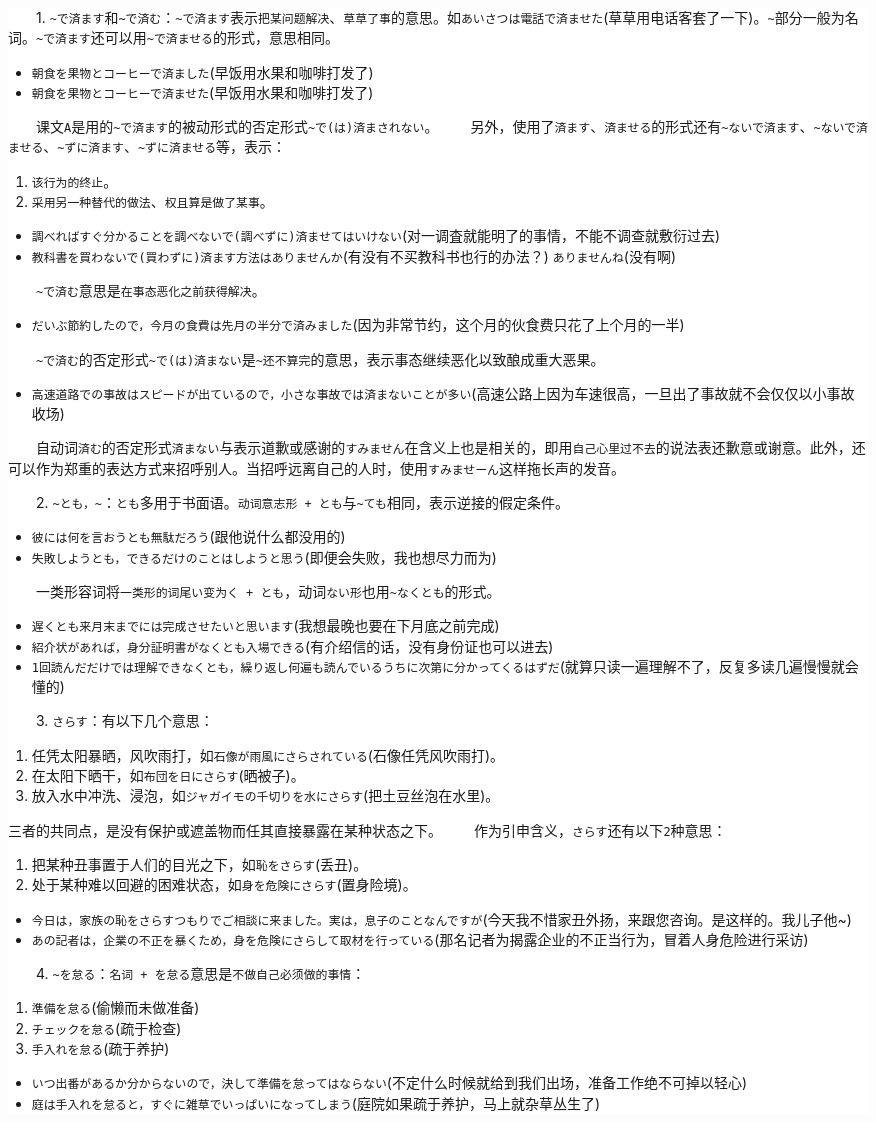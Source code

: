 &emsp;&emsp;1. `~で済ます`和`~で済む`：`~で済ます`表示`把某问题解决`、`草草了事`的意思。如`あいさつは電話で済ませた`(草草用电话客套了一下)。`~`部分一般为名词。`~で済ます`还可以用`~で済ませる`的形式，意思相同。

- `朝食を果物とコーヒーで済ました`(早饭用水果和咖啡打发了)
- `朝食を果物とコーヒーで済ませた`(早饭用水果和咖啡打发了)

&emsp;&emsp;课文`A`是用的`~で済ます`的被动形式的否定形式`~で(は)済まされない`。
&emsp;&emsp;另外，使用了`済ます`、`済ませる`的形式还有`~ないで済ます`、`~ないで済ませる`、`~ずに済ます`、`~ずに済ませる`等，表示：

1. `该行为的终止`。
2. `采用另一种替代的做法`、`权且算是做了某事`。

- `調べればすぐ分かることを調べないで(調べずに)済ませてはいけない`(对一调査就能明了的事情，不能不调查就敷衍过去)
- `教科書を買わないで(買わずに)済ます方法はありませんか`(有没有不买教科书也行的办法？) `ありませんね`(没有啊)

&emsp;&emsp;`~で済む`意思是`在事态恶化之前获得解决`。

- `だいぶ節約したので，今月の食費は先月の半分で済みました`(因为非常节约，这个月的伙食费只花了上个月的一半)

&emsp;&emsp;`~で済む`的否定形式`~で(は)済まない`是`~还不算完`的意思，表示事态继续恶化以致酿成重大恶果。

- `高速道路での事故はスピードが出ているので，小さな事故では済まないことが多い`(高速公路上因为车速很高，一旦出了事故就不会仅仅以小事故收场)

&emsp;&emsp;自动词`済む`的否定形式`済まない`与表示道歉或感谢的`すみません`在含义上也是相关的，即用`自己心里过不去`的说法表还歉意或谢意。此外，还可以作为郑重的表达方式来招呼别人。当招呼远离自己的人时，使用`すみませーん`这样拖长声的发音。

&emsp;&emsp;2. `~とも，~`：`とも`多用于书面语。`动词意志形 + とも`与`~ても`相同，表示逆接的假定条件。

- `彼には何を言おうとも無駄だろう`(跟他说什么都没用的)
- `失敗しようとも，できるだけのことはしようと思う`(即便会失败，我也想尽力而为)

&emsp;&emsp;一类形容词将`一类形的词尾い变为く + とも`，动词`ない形`也用`~なくとも`的形式。

- `遅くとも来月末までには完成させたいと思います`(我想最晚也要在下月底之前完成)
- `紹介状があれば，身分証明書がなくとも入場できる`(有介绍信的话，没有身份证也可以进去)
- `1回読んだだけでは理解できなくとも，繰り返し何遍も読んでいるうちに次第に分かってくるはずだ`(就算只读一遍理解不了，反复多读几遍慢慢就会懂的)

&emsp;&emsp;3. `さらす`：有以下几个意思：

1. 任凭太阳暴晒，风吹雨打，如`石像が雨風にさらされている`(石像任凭风吹雨打)。
2. 在太阳下晒干，如`布団を日にさらす`(晒被子)。
3. 放入水中冲洗、浸泡，如`ジャガイモの千切りを水にさらす`(把土豆丝泡在水里)。

三者的共同点，是没有保护或遮盖物而任其直接暴露在某种状态之下。
&emsp;&emsp;作为引申含义，`さらす`还有以下`2`种意思：

1. 把某种丑事置于人们的目光之下，如`恥をさらす`(丢丑)。
2. 处于某种难以回避的困难状态，如`身を危険にさらす`(置身险境)。

- `今日は，家族の恥をさらすつもりでご相談に来ました。実は，息子のことなんですが`(今天我不惜家丑外扬，来跟您咨询。是这样的。我儿子他\~)
- `あの記者は，企業の不正を暴くため，身を危険にさらして取材を行っている`(那名记者为揭露企业的不正当行为，冒着人身危险进行采访)

&emsp;&emsp;4. `~を怠る`：`名词 + を怠る`意思是`不做自己必须做的事情`：

1. `準備を怠る`(偷懒而未做准备)
2. `チェックを怠る`(疏于检查)
3. `手入れを怠る`(疏于养护)

- `いつ出番があるか分からないので，決して準備を怠ってはならない`(不定什么时候就给到我们出场，准备工作绝不可掉以轻心)
- `庭は手入れを怠ると，すぐに雑草でいっぱいになってしまう`(庭院如果疏于养护，马上就杂草丛生了)

